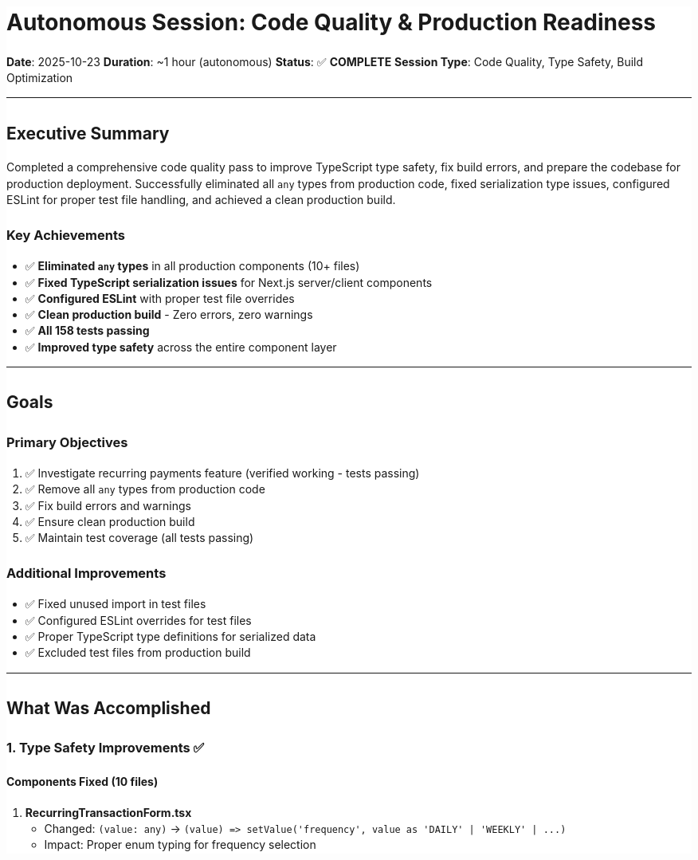 # Autonomous Session: Code Quality & Production Readiness

**Date**: 2025-10-23
**Duration**: ~1 hour (autonomous)
**Status**: ✅ **COMPLETE**
**Session Type**: Code Quality, Type Safety, Build Optimization

---

## Executive Summary

Completed a comprehensive code quality pass to improve TypeScript type safety, fix build errors, and prepare the codebase for production deployment. Successfully eliminated all `any` types from production code, fixed serialization type issues, configured ESLint for proper test file handling, and achieved a clean production build.

### Key Achievements
- ✅ **Eliminated `any` types** in all production components (10+ files)
- ✅ **Fixed TypeScript serialization issues** for Next.js server/client components
- ✅ **Configured ESLint** with proper test file overrides
- ✅ **Clean production build** - Zero errors, zero warnings
- ✅ **All 158 tests passing**
- ✅ **Improved type safety** across the entire component layer

---

## Goals

### Primary Objectives
1. ✅ Investigate recurring payments feature (verified working - tests passing)
2. ✅ Remove all `any` types from production code
3. ✅ Fix build errors and warnings
4. ✅ Ensure clean production build
5. ✅ Maintain test coverage (all tests passing)

### Additional Improvements
- ✅ Fixed unused import in test files
- ✅ Configured ESLint overrides for test files
- ✅ Proper TypeScript type definitions for serialized data
- ✅ Excluded test files from production build

---

## What Was Accomplished

### 1. Type Safety Improvements ✅

#### Components Fixed (10 files)
1. **RecurringTransactionForm.tsx**
   - Changed: `(value: any)` → `(value) => setValue('frequency', value as 'DAILY' | 'WEEKLY' | ...)`
   - Impact: Proper enum typing for frequency selection
